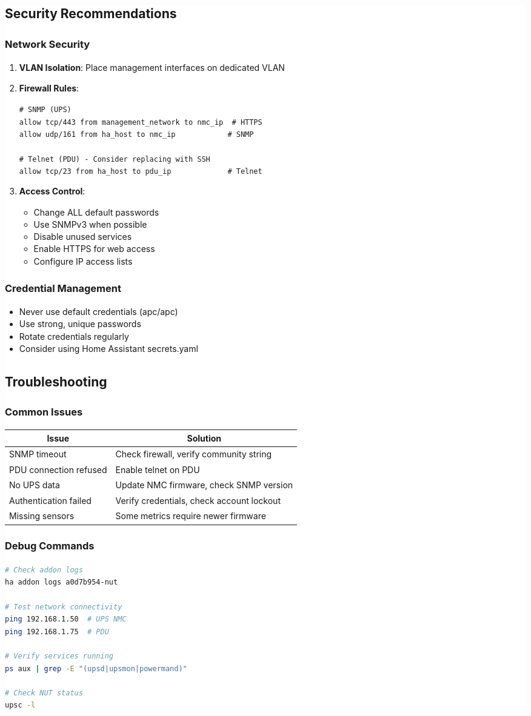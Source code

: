 ## Security Recommendations

### Network Security
1. **VLAN Isolation**: Place management interfaces on dedicated VLAN
2. **Firewall Rules**:
   ```
   # SNMP (UPS)
   allow tcp/443 from management_network to nmc_ip  # HTTPS
   allow udp/161 from ha_host to nmc_ip            # SNMP
   
   # Telnet (PDU) - Consider replacing with SSH
   allow tcp/23 from ha_host to pdu_ip             # Telnet
   ```

3. **Access Control**:
   - Change ALL default passwords
   - Use SNMPv3 when possible
   - Disable unused services
   - Enable HTTPS for web access
   - Configure IP access lists

### Credential Management
- Never use default credentials (apc/apc)
- Use strong, unique passwords
- Rotate credentials regularly
- Consider using Home Assistant secrets.yaml

## Troubleshooting

### Common Issues

| Issue | Solution |
|-------|----------|
| SNMP timeout | Check firewall, verify community string |
| PDU connection refused | Enable telnet on PDU |
| No UPS data | Update NMC firmware, check SNMP version |
| Authentication failed | Verify credentials, check account lockout |
| Missing sensors | Some metrics require newer firmware |

### Debug Commands
```bash
# Check addon logs
ha addon logs a0d7b954-nut

# Test network connectivity
ping 192.168.1.50  # UPS NMC
ping 192.168.1.75  # PDU

# Verify services running
ps aux | grep -E "(upsd|upsmon|powermand)"

# Check NUT status
upsc -l
```
